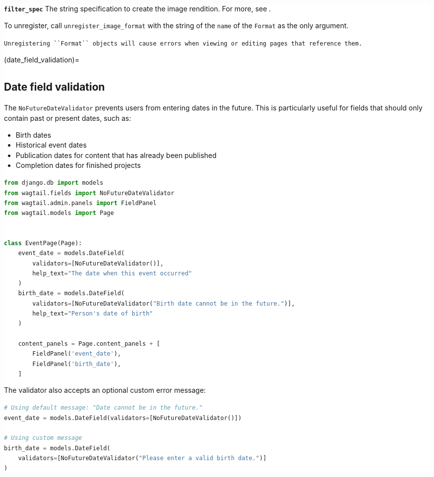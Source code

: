 **`filter_spec`**
The string specification to create the image rendition. For more, see [](image_tag).

To unregister, call `unregister_image_format` with the string of the `name` of the `Format` as the only argument.

```{warning}
Unregistering ``Format`` objects will cause errors when viewing or editing pages that reference them.
```

(date_field_validation)=

## Date field validation

The `NoFutureDateValidator` prevents users from entering dates in the future. This is particularly useful for fields that should only contain past or present dates, such as:

- Birth dates
- Historical event dates  
- Publication dates for content that has already been published
- Completion dates for finished projects

```python
from django.db import models
from wagtail.fields import NoFutureDateValidator
from wagtail.admin.panels import FieldPanel
from wagtail.models import Page


class EventPage(Page):
    event_date = models.DateField(
        validators=[NoFutureDateValidator()],
        help_text="The date when this event occurred"
    )
    birth_date = models.DateField(
        validators=[NoFutureDateValidator("Birth date cannot be in the future.")],
        help_text="Person's date of birth"
    )

    content_panels = Page.content_panels + [
        FieldPanel('event_date'),
        FieldPanel('birth_date'),
    ]
```

The validator also accepts an optional custom error message:

```python
# Using default message: "Date cannot be in the future."
event_date = models.DateField(validators=[NoFutureDateValidator()])

# Using custom message
birth_date = models.DateField(
    validators=[NoFutureDateValidator("Please enter a valid birth date.")]
)
```
